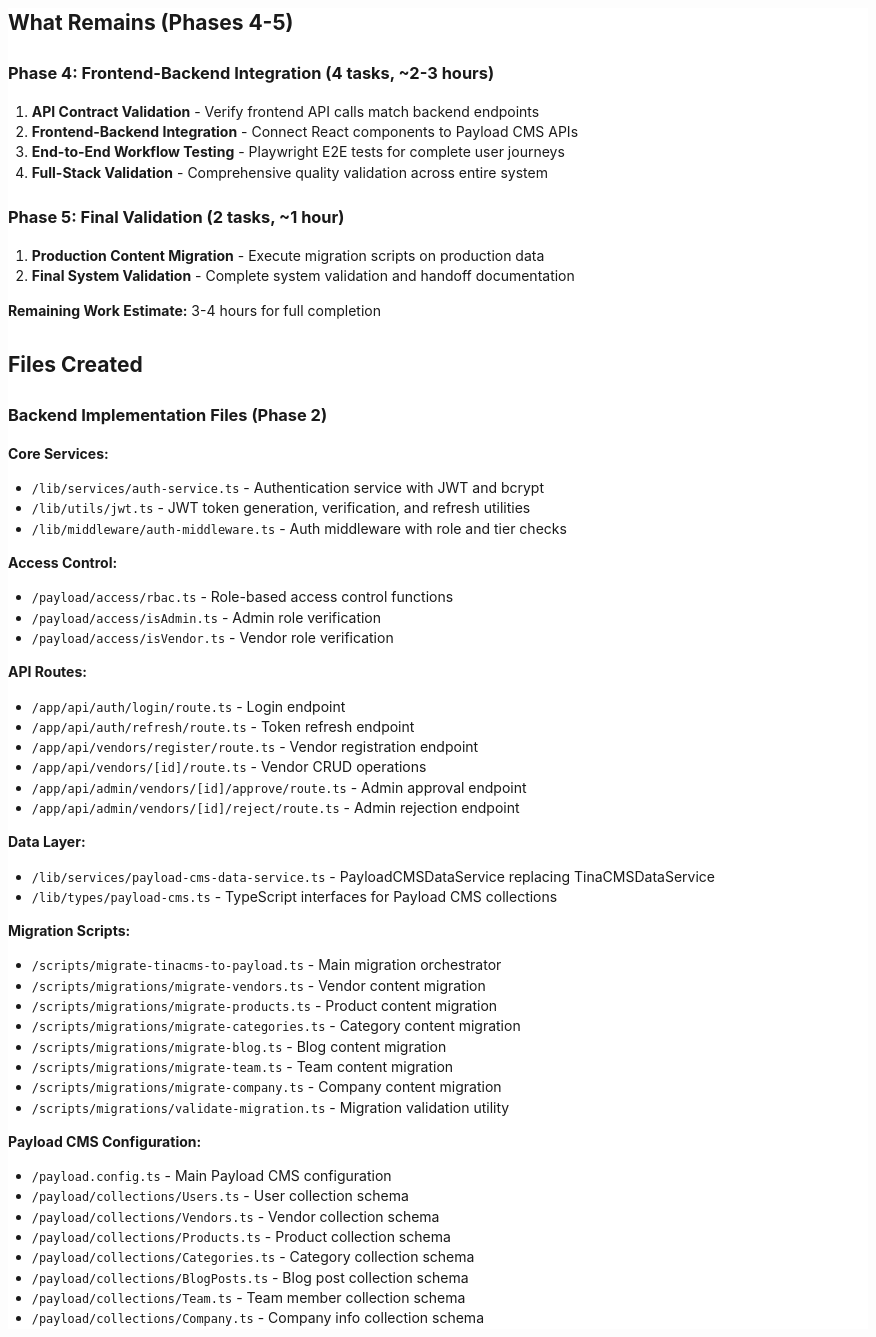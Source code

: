 ## What Remains (Phases 4-5)

### Phase 4: Frontend-Backend Integration (4 tasks, ~2-3 hours)
1. **API Contract Validation** - Verify frontend API calls match backend endpoints
2. **Frontend-Backend Integration** - Connect React components to Payload CMS APIs
3. **End-to-End Workflow Testing** - Playwright E2E tests for complete user journeys
4. **Full-Stack Validation** - Comprehensive quality validation across entire system

### Phase 5: Final Validation (2 tasks, ~1 hour)
1. **Production Content Migration** - Execute migration scripts on production data
2. **Final System Validation** - Complete system validation and handoff documentation

**Remaining Work Estimate:** 3-4 hours for full completion

## Files Created

### Backend Implementation Files (Phase 2)
**Core Services:**
- `/lib/services/auth-service.ts` - Authentication service with JWT and bcrypt
- `/lib/utils/jwt.ts` - JWT token generation, verification, and refresh utilities
- `/lib/middleware/auth-middleware.ts` - Auth middleware with role and tier checks

**Access Control:**
- `/payload/access/rbac.ts` - Role-based access control functions
- `/payload/access/isAdmin.ts` - Admin role verification
- `/payload/access/isVendor.ts` - Vendor role verification

**API Routes:**
- `/app/api/auth/login/route.ts` - Login endpoint
- `/app/api/auth/refresh/route.ts` - Token refresh endpoint
- `/app/api/vendors/register/route.ts` - Vendor registration endpoint
- `/app/api/vendors/[id]/route.ts` - Vendor CRUD operations
- `/app/api/admin/vendors/[id]/approve/route.ts` - Admin approval endpoint
- `/app/api/admin/vendors/[id]/reject/route.ts` - Admin rejection endpoint

**Data Layer:**
- `/lib/services/payload-cms-data-service.ts` - PayloadCMSDataService replacing TinaCMSDataService
- `/lib/types/payload-cms.ts` - TypeScript interfaces for Payload CMS collections

**Migration Scripts:**
- `/scripts/migrate-tinacms-to-payload.ts` - Main migration orchestrator
- `/scripts/migrations/migrate-vendors.ts` - Vendor content migration
- `/scripts/migrations/migrate-products.ts` - Product content migration
- `/scripts/migrations/migrate-categories.ts` - Category content migration
- `/scripts/migrations/migrate-blog.ts` - Blog content migration
- `/scripts/migrations/migrate-team.ts` - Team content migration
- `/scripts/migrations/migrate-company.ts` - Company content migration
- `/scripts/migrations/validate-migration.ts` - Migration validation utility

**Payload CMS Configuration:**
- `/payload.config.ts` - Main Payload CMS configuration
- `/payload/collections/Users.ts` - User collection schema
- `/payload/collections/Vendors.ts` - Vendor collection schema
- `/payload/collections/Products.ts` - Product collection schema
- `/payload/collections/Categories.ts` - Category collection schema
- `/payload/collections/BlogPosts.ts` - Blog post collection schema
- `/payload/collections/Team.ts` - Team member collection schema
- `/payload/collections/Company.ts` - Company info collection schema
